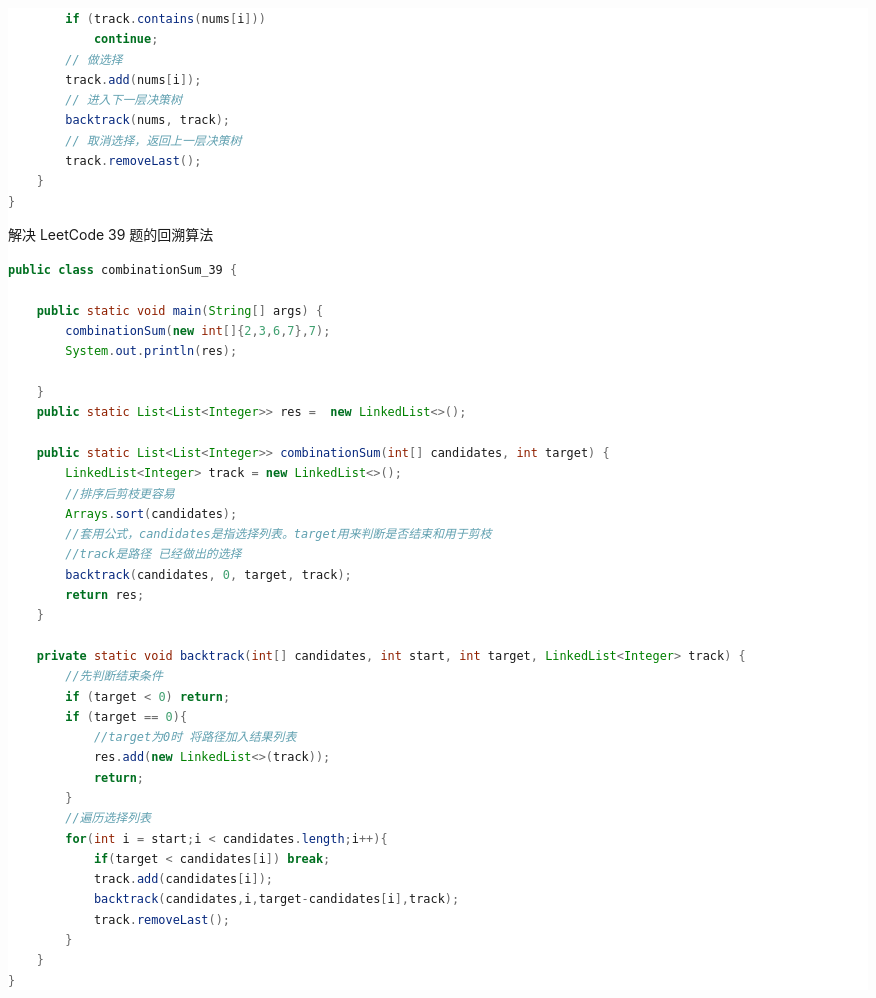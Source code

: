 ```java
        if (track.contains(nums[i]))
            continue;
        // 做选择
        track.add(nums[i]);
        // 进入下一层决策树
        backtrack(nums, track);
        // 取消选择，返回上一层决策树
        track.removeLast();
    }
}
```

解决 LeetCode 39 题的回溯算法

```java
public class combinationSum_39 {

    public static void main(String[] args) {
        combinationSum(new int[]{2,3,6,7},7);
        System.out.println(res);

    }
    public static List<List<Integer>> res =  new LinkedList<>();

    public static List<List<Integer>> combinationSum(int[] candidates, int target) {
        LinkedList<Integer> track = new LinkedList<>();
        //排序后剪枝更容易
        Arrays.sort(candidates);
        //套用公式，candidates是指选择列表。target用来判断是否结束和用于剪枝
        //track是路径 已经做出的选择
        backtrack(candidates, 0, target, track);
        return res;
    }

    private static void backtrack(int[] candidates, int start, int target, LinkedList<Integer> track) {
        //先判断结束条件
        if (target < 0) return;
        if (target == 0){
            //target为0时 将路径加入结果列表
            res.add(new LinkedList<>(track));
            return;
        }
        //遍历选择列表
        for(int i = start;i < candidates.length;i++){
            if(target < candidates[i]) break;
            track.add(candidates[i]);
            backtrack(candidates,i,target-candidates[i],track);
            track.removeLast();
        }
    }
}
```

